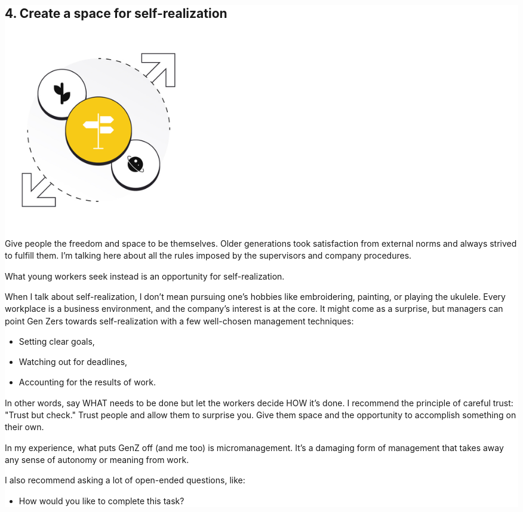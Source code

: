 ## 4. Create a space for self-realization
![mb_blog_Create-a-space-for-self-realization](assets/9-No-Nonsense-Tips-That-Will-Help-You-Connect-With-Gen-Z/mb_blog_Create-a-space-for-self-realization.jpg)



Give people the freedom and space to be themselves. Older generations took satisfaction from external norms and always strived to fulfill them. I’m talking here about all the rules imposed by the supervisors and company procedures.



What young workers seek instead is an opportunity for self-realization.



When I talk about self-realization, I don’t mean pursuing one’s hobbies like embroidering, painting, or playing the ukulele. Every workplace is a business environment, and the company’s interest is at the core. It might come as a surprise, but managers can point Gen Zers towards self-realization with a few well-chosen management techniques:

-   Setting clear goals,

-   Watching out for deadlines,

-   Accounting for the results of work.




In other words, say WHAT needs to be done but let the workers decide HOW it’s done. I recommend the principle of careful trust: "Trust but check." Trust people and allow them to surprise you. Give them space and the opportunity to accomplish something on their own.



In my experience, what puts GenZ off (and me too) is micromanagement. It’s a damaging form of management that takes away any sense of autonomy or meaning from work.



I also recommend asking a lot of open-ended questions, like:

-   How would you like to complete this task?
